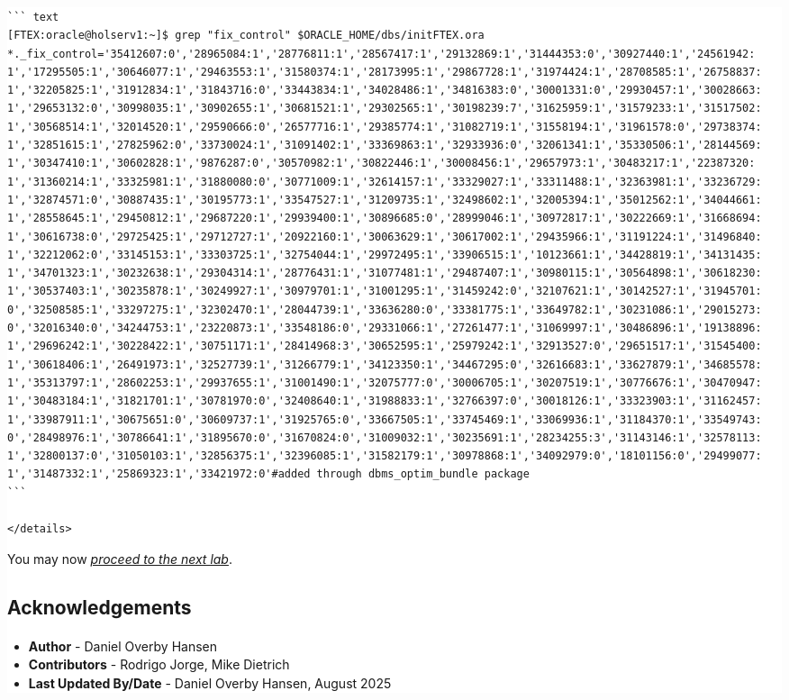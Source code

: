     ``` text
    [FTEX:oracle@holserv1:~]$ grep "fix_control" $ORACLE_HOME/dbs/initFTEX.ora
    *._fix_control='35412607:0','28965084:1','28776811:1','28567417:1','29132869:1','31444353:0','30927440:1','24561942:1','17295505:1','30646077:1','29463553:1','31580374:1','28173995:1','29867728:1','31974424:1','28708585:1','26758837:1','32205825:1','31912834:1','31843716:0','33443834:1','34028486:1','34816383:0','30001331:0','29930457:1','30028663:1','29653132:0','30998035:1','30902655:1','30681521:1','29302565:1','30198239:7','31625959:1','31579233:1','31517502:1','30568514:1','32014520:1','29590666:0','26577716:1','29385774:1','31082719:1','31558194:1','31961578:0','29738374:1','32851615:1','27825962:0','33730024:1','31091402:1','33369863:1','32933936:0','32061341:1','35330506:1','28144569:1','30347410:1','30602828:1','9876287:0','30570982:1','30822446:1','30008456:1','29657973:1','30483217:1','22387320:1','31360214:1','33325981:1','31880080:0','30771009:1','32614157:1','33329027:1','33311488:1','32363981:1','33236729:1','32874571:0','30887435:1','30195773:1','33547527:1','31209735:1','32498602:1','32005394:1','35012562:1','34044661:1','28558645:1','29450812:1','29687220:1','29939400:1','30896685:0','28999046:1','30972817:1','30222669:1','31668694:1','30616738:0','29725425:1','29712727:1','20922160:1','30063629:1','30617002:1','29435966:1','31191224:1','31496840:1','32212062:0','33145153:1','33303725:1','32754044:1','29972495:1','33906515:1','10123661:1','34428819:1','34131435:1','34701323:1','30232638:1','29304314:1','28776431:1','31077481:1','29487407:1','30980115:1','30564898:1','30618230:1','30537403:1','30235878:1','30249927:1','30979701:1','31001295:1','31459242:0','32107621:1','30142527:1','31945701:0','32508585:1','33297275:1','32302470:1','28044739:1','33636280:0','33381775:1','33649782:1','30231086:1','29015273:0','32016340:0','34244753:1','23220873:1','33548186:0','29331066:1','27261477:1','31069997:1','30486896:1','19138896:1','29696242:1','30228422:1','30751171:1','28414968:3','30652595:1','25979242:1','32913527:0','29651517:1','31545400:1','30618406:1','26491973:1','32527739:1','31266779:1','34123350:1','34467295:0','32616683:1','33627879:1','34685578:1','35313797:1','28602253:1','29937655:1','31001490:1','32075777:0','30006705:1','30207519:1','30776676:1','30470947:1','30483184:1','31821701:1','30781970:0','32408640:1','31988833:1','32766397:0','30018126:1','33323903:1','31162457:1','33987911:1','30675651:0','30609737:1','31925765:0','33667505:1','33745469:1','33069936:1','31184370:1','33549743:0','28498976:1','30786641:1','31895670:0','31670824:0','31009032:1','30235691:1','28234255:3','31143146:1','32578113:1','32800137:0','31050103:1','32856375:1','32396085:1','31582179:1','30978868:1','34092979:0','18101156:0','29499077:1','31487332:1','25869323:1','33421972:0'#added through dbms_optim_bundle package
    ```

    </details>

You may now [*proceed to the next lab*](#next).

## Acknowledgements

* **Author** - Daniel Overby Hansen
* **Contributors** - Rodrigo Jorge, Mike Dietrich
* **Last Updated By/Date** - Daniel Overby Hansen, August 2025
